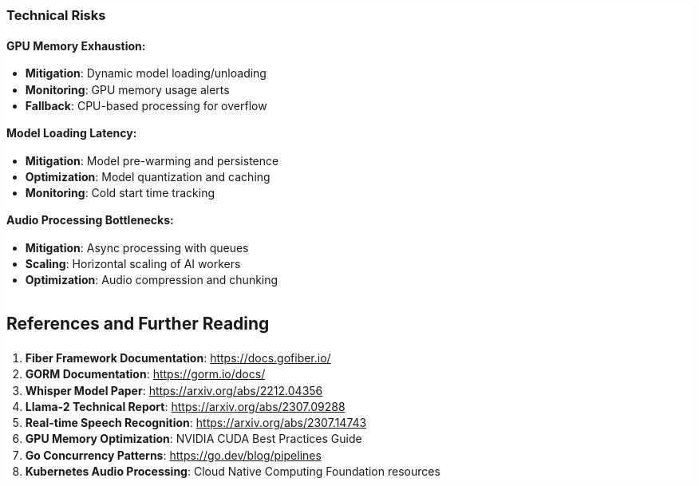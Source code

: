 ### Technical Risks

**GPU Memory Exhaustion:**
- **Mitigation**: Dynamic model loading/unloading
- **Monitoring**: GPU memory usage alerts
- **Fallback**: CPU-based processing for overflow

**Model Loading Latency:**
- **Mitigation**: Model pre-warming and persistence
- **Optimization**: Model quantization and caching
- **Monitoring**: Cold start time tracking

**Audio Processing Bottlenecks:**
- **Mitigation**: Async processing with queues
- **Scaling**: Horizontal scaling of AI workers
- **Optimization**: Audio compression and chunking

## References and Further Reading

1. **Fiber Framework Documentation**: https://docs.gofiber.io/
2. **GORM Documentation**: https://gorm.io/docs/
3. **Whisper Model Paper**: https://arxiv.org/abs/2212.04356
4. **Llama-2 Technical Report**: https://arxiv.org/abs/2307.09288
5. **Real-time Speech Recognition**: https://arxiv.org/abs/2307.14743
6. **GPU Memory Optimization**: NVIDIA CUDA Best Practices Guide
7. **Go Concurrency Patterns**: https://go.dev/blog/pipelines
8. **Kubernetes Audio Processing**: Cloud Native Computing Foundation resources
